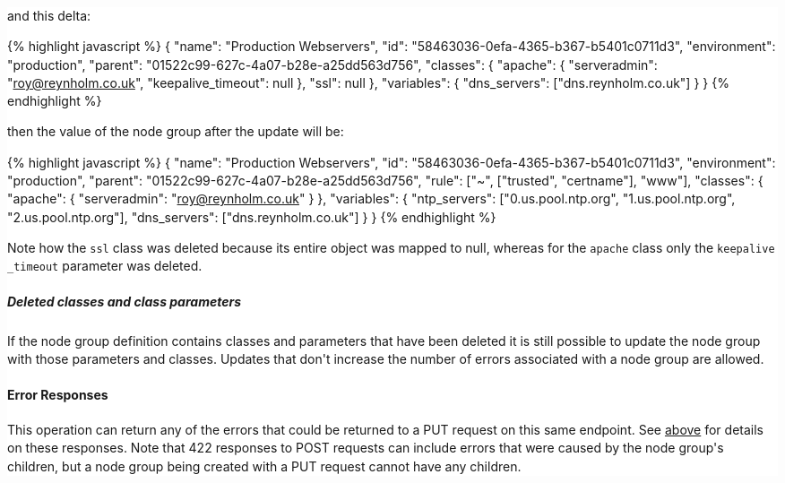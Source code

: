 and this delta:

{% highlight javascript %}
{
  "name": "Production Webservers",
  "id": "58463036-0efa-4365-b367-b5401c0711d3",
  "environment": "production",
  "parent": "01522c99-627c-4a07-b28e-a25dd563d756",
  "classes": {
    "apache": {
      "serveradmin": "roy@reynholm.co.uk",
      "keepalive_timeout": null
    },
    "ssl": null
  },
  "variables": {
    "dns_servers": ["dns.reynholm.co.uk"]
  }
}
{% endhighlight %}

then the value of the node group after the update will be:

{% highlight javascript %}
{
  "name": "Production Webservers",
  "id": "58463036-0efa-4365-b367-b5401c0711d3",
  "environment": "production",
  "parent": "01522c99-627c-4a07-b28e-a25dd563d756",
  "rule": ["~", ["trusted", "certname"], "www"],
  "classes": {
    "apache": {
      "serveradmin": "roy@reynholm.co.uk"
    }
  },
  "variables": {
    "ntp_servers": ["0.us.pool.ntp.org", "1.us.pool.ntp.org", "2.us.pool.ntp.org"],
    "dns_servers": ["dns.reynholm.co.uk"]
  }
}
{% endhighlight %}

Note how the `ssl` class was deleted because its entire object was mapped to null, whereas for the `apache` class only the `keepalive_timeout` parameter was deleted.

##### Deleted classes and class parameters

If the node group definition contains classes and parameters that have been deleted it is still possible to update the node group with those parameters and classes.
Updates that don't increase the number of errors associated with a node group are allowed.

#### Error Responses

This operation can return any of the errors that could be returned to a PUT request on this same endpoint.
See [above](#response-format) for details on these responses.
Note that 422 responses to POST requests can include errors that were caused by the node group's children, but a node group being created with a PUT request cannot have any children.
